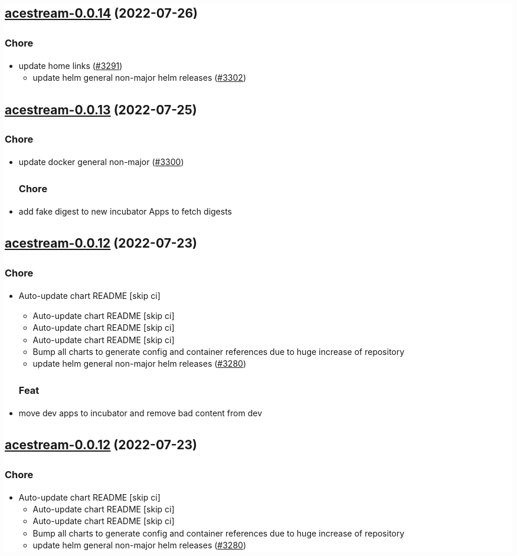 


## [acestream-0.0.14](https://github.com/truecharts/apps/compare/acestream-0.0.13...acestream-0.0.14) (2022-07-26)

### Chore

- update home links ([#3291](https://github.com/truecharts/apps/issues/3291))
  - update helm general non-major helm releases ([#3302](https://github.com/truecharts/apps/issues/3302))




## [acestream-0.0.13](https://github.com/truecharts/apps/compare/acestream-0.0.12...acestream-0.0.13) (2022-07-25)

### Chore

- update docker general non-major ([#3300](https://github.com/truecharts/apps/issues/3300))

  ### Chore

- add fake digest to new incubator Apps to fetch digests




## [acestream-0.0.12](https://github.com/truecharts/apps/compare/acestream-0.0.11...acestream-0.0.12) (2022-07-23)

### Chore

- Auto-update chart README [skip ci]
  - Auto-update chart README [skip ci]
  - Auto-update chart README [skip ci]
  - Auto-update chart README [skip ci]
  - Bump all charts to generate config and container references due to huge increase of repository
  - update helm general non-major helm releases ([#3280](https://github.com/truecharts/apps/issues/3280))

  ### Feat

- move dev apps to incubator and remove bad content from dev




## [acestream-0.0.12](https://github.com/truecharts/apps/compare/acestream-0.0.11...acestream-0.0.12) (2022-07-23)

### Chore

- Auto-update chart README [skip ci]
  - Auto-update chart README [skip ci]
  - Auto-update chart README [skip ci]
  - Bump all charts to generate config and container references due to huge increase of repository
  - update helm general non-major helm releases ([#3280](https://github.com/truecharts/apps/issues/3280))
